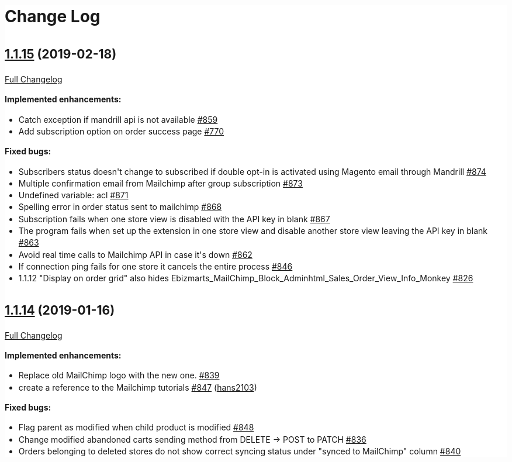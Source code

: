 # Change Log

## [1.1.15](https://github.com/mailchimp/mc-magento/tree/1.1.15) (2019-02-18)

[Full Changelog](https://github.com/mailchimp/mc-magento/compare/1.1.14...1.1.15)

**Implemented enhancements:**

- Catch exception if mandrill api is not available [\#859](https://github.com/mailchimp/mc-magento/issues/859)
- Add subscription option on order success page [\#770](https://github.com/mailchimp/mc-magento/issues/770)

**Fixed bugs:**

- Subscribers status doesn't change to subscribed if double opt-in is activated using Magento email through Mandrill  [\#874](https://github.com/mailchimp/mc-magento/issues/874)
- Multiple confirmation email from Mailchimp after group subscription [\#873](https://github.com/mailchimp/mc-magento/issues/873)
- Undefined variable: acl [\#871](https://github.com/mailchimp/mc-magento/issues/871)
- Spelling error in order status sent to mailchimp [\#868](https://github.com/mailchimp/mc-magento/issues/868)
- Subscription fails when one store view is disabled with the API key in blank [\#867](https://github.com/mailchimp/mc-magento/issues/867)
- The program fails when set up the extension in one store view and disable another store view leaving the API key in blank  [\#863](https://github.com/mailchimp/mc-magento/issues/863)
- Avoid real time calls to Mailchimp API in case it's down [\#862](https://github.com/mailchimp/mc-magento/issues/862)
- If connection ping fails for one store it cancels the entire process [\#846](https://github.com/mailchimp/mc-magento/issues/846)
- 1.1.12 "Display on order grid" also hides Ebizmarts\_MailChimp\_Block\_Adminhtml\_Sales\_Order\_View\_Info\_Monkey [\#826](https://github.com/mailchimp/mc-magento/issues/826)

## [1.1.14](https://github.com/mailchimp/mc-magento/tree/1.1.14) (2019-01-16)
[Full Changelog](https://github.com/mailchimp/mc-magento/compare/1.1.13...1.1.14)

**Implemented enhancements:**

- Replace old MailChimp logo with the new one. [\#839](https://github.com/mailchimp/mc-magento/issues/839)
- create a reference to the Mailchimp tutorials [\#847](https://github.com/mailchimp/mc-magento/pull/847) ([hans2103](https://github.com/hans2103))

**Fixed bugs:**

- Flag parent as modified when child product is modified  [\#848](https://github.com/mailchimp/mc-magento/issues/848)
- Change modified abandoned carts sending method from DELETE -\> POST to PATCH [\#836](https://github.com/mailchimp/mc-magento/issues/836)
- Orders belonging to deleted stores do not show correct syncing status under "synced to MailChimp" column [\#840](https://github.com/mailchimp/mc-magento/issues/840)
